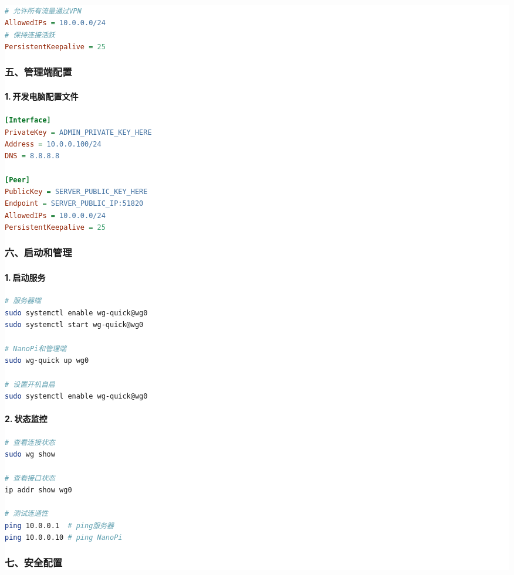 ```ini
# 允许所有流量通过VPN
AllowedIPs = 10.0.0.0/24
# 保持连接活跃
PersistentKeepalive = 25
```

### 五、管理端配置

#### 1. 开发电脑配置文件
```ini
[Interface]
PrivateKey = ADMIN_PRIVATE_KEY_HERE
Address = 10.0.0.100/24
DNS = 8.8.8.8

[Peer]
PublicKey = SERVER_PUBLIC_KEY_HERE
Endpoint = SERVER_PUBLIC_IP:51820
AllowedIPs = 10.0.0.0/24
PersistentKeepalive = 25
```

### 六、启动和管理

#### 1. 启动服务
```bash
# 服务器端
sudo systemctl enable wg-quick@wg0
sudo systemctl start wg-quick@wg0

# NanoPi和管理端
sudo wg-quick up wg0

# 设置开机自启
sudo systemctl enable wg-quick@wg0
```

#### 2. 状态监控
```bash
# 查看连接状态
sudo wg show

# 查看接口状态
ip addr show wg0

# 测试连通性
ping 10.0.0.1  # ping服务器
ping 10.0.0.10 # ping NanoPi
```

### 七、安全配置
